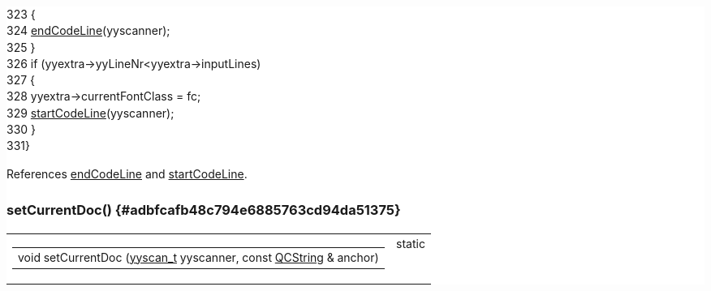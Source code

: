 <div class="doxyCodeLine"><span class="doxyLineNumber">323</span><span class="doxyLineContent"><span class="doxyHighlight">  {</span></span></div>
<div class="doxyCodeLine"><span class="doxyLineNumber">324</span><span class="doxyLineContent"><span class="doxyHighlight">    <a href="/web-doxygen/docs/api/files/src/code-l/#a22b46d1ae6472d2565e3bd435f982d16">endCodeLine</a>(yyscanner);</span></span></div>
<div class="doxyCodeLine"><span class="doxyLineNumber">325</span><span class="doxyLineContent"><span class="doxyHighlight">  }</span></span></div>
<div class="doxyCodeLine"><span class="doxyLineNumber">326</span><span class="doxyLineContent"><span class="doxyHighlight">  </span><span class="doxyHighlightKeywordFlow">if</span><span class="doxyHighlight"> (yyextra-&gt;yyLineNr&lt;yyextra-&gt;inputLines)</span></span></div>
<div class="doxyCodeLine"><span class="doxyLineNumber">327</span><span class="doxyLineContent"><span class="doxyHighlight">  {</span></span></div>
<div class="doxyCodeLine"><span class="doxyLineNumber">328</span><span class="doxyLineContent"><span class="doxyHighlight">    yyextra-&gt;currentFontClass = fc;</span></span></div>
<div class="doxyCodeLine"><span class="doxyLineNumber">329</span><span class="doxyLineContent"><span class="doxyHighlight">    <a href="/web-doxygen/docs/api/files/src/code-l/#a47b0cd13a509f44e1a1032cbf4ad69ed">startCodeLine</a>(yyscanner);</span></span></div>
<div class="doxyCodeLine"><span class="doxyLineNumber">330</span><span class="doxyLineContent"><span class="doxyHighlight">  }</span></span></div>
<div class="doxyCodeLine"><span class="doxyLineNumber">331</span><span class="doxyLineContent"><span class="doxyHighlight">}</span></span></div>

</div>


References <a href="/web-doxygen/docs/api/files/src/code-l/#a22b46d1ae6472d2565e3bd435f982d16">endCodeLine</a> and <a href="/web-doxygen/docs/api/files/src/code-l/#a47b0cd13a509f44e1a1032cbf4ad69ed">startCodeLine</a>.
</div>
</div>

### setCurrentDoc() {#adbfcafb48c794e6885763cd94da51375}

<div class="doxyMemberItem">
<div class="doxyMemberProto">
<table class="doxyMemberLabels">
<tr class="doxyMemberLabels">
<td class="doxyMemberLabelsLeft">
<table class="doxyMemberName">
<tr>
<td class="doxyMemberName">void setCurrentDoc (<a href="/web-doxygen/docs/api/files/src/code-l/#a9484188abbc459dafcbd4c96425fa70b">yyscan_t</a> yyscanner, const <a href="/web-doxygen/docs/api/classes/qcstring">QCString</a> &amp; anchor)</td>
</tr>
</table>
</td>
<td class="doxyMemberLabelsRight">
<span class="doxyMemberLabels">
<span class="doxyMemberLabel static">static</span>
</span>
</td>
</tr>
</table>
</div>
<div class="doxyMemberDoc">
